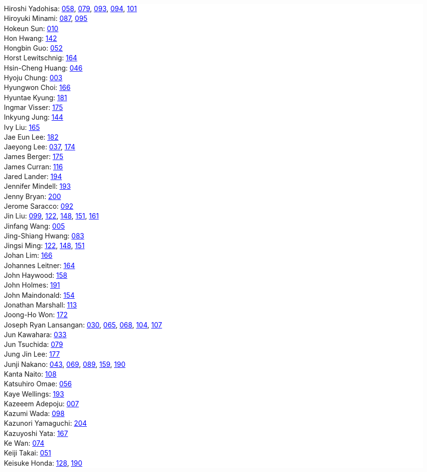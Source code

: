 Hiroshi Yadohisa: <a href="Monday.html#talk_058" style ="color: blue;">058</a>, <a href="Monday.html#talk_079" style ="color: blue;">079</a>, <a href="Monday.html#talk_093" style ="color: blue;">093</a>, <a href="Monday.html#talk_094" style ="color: blue;">094</a>, <a href="Wednesday.html#talk_101" style ="color: blue;">101</a><br />
Hiroyuki Minami: <a href="Monday.html#talk_087" style ="color: blue;">087</a>, <a href="Monday.html#talk_095" style ="color: blue;">095</a><br />
Hokeun Sun: <a href="Monday.html#talk_010" style ="color: blue;">010</a><br />
Hon Hwang: <a href="Monday.html#talk_142" style ="color: blue;">142</a><br />
Hongbin Guo: <a href="Monday.html#talk_052" style ="color: blue;">052</a><br />
Horst Lewitschnig: <a href="Tuesday.html#talk_164" style ="color: blue;">164</a><br />
Hsin-Cheng Huang: <a href="Tuesday.html#talk_046" style ="color: blue;">046</a><br />
Hyoju Chung: <a href="Wednesday.html#talk_003" style ="color: blue;">003</a><br />
Hyungwon Choi: <a href="Wednesday.html#talk_166" style ="color: blue;">166</a><br />
Hyuntae Kyung: <a href="Wednesday.html#talk_181" style ="color: blue;">181</a><br />
Ingmar Visser: <a href="Tuesday.html#talk_175" style ="color: blue;">175</a><br />
Inkyung Jung: <a href="Tuesday.html#talk_144" style ="color: blue;">144</a><br />
Ivy Liu: <a href="Thursday.html#talk_165" style ="color: blue;">165</a><br />
Jae Eun Lee: <a href="Monday.html#talk_182" style ="color: blue;">182</a><br />
Jaeyong Lee: <a href="Monday.html#talk_037" style ="color: blue;">037</a>, <a href="Tuesday.html#talk_174" style ="color: blue;">174</a><br />
James Berger: <a href="Tuesday.html#talk_175" style ="color: blue;">175</a><br />
James Curran: <a href="Tuesday.html#talk_116" style ="color: blue;">116</a><br />
Jared Lander: <a href="Wednesday.html#talk_194" style ="color: blue;">194</a><br />
Jennifer Mindell: <a href="Tuesday.html#talk_193" style ="color: blue;">193</a><br />
Jenny Bryan: <a href="Monday.html#talk_200" style ="color: blue;">200</a><br />
Jerome Saracco: <a href="Monday.html#talk_092" style ="color: blue;">092</a><br />
Jin Liu: <a href="Monday.html#talk_099" style ="color: blue;">099</a>, <a href="Monday.html#talk_122" style ="color: blue;">122</a>, <a href="Monday.html#talk_148" style ="color: blue;">148</a>, <a href="Tuesday.html#talk_151" style ="color: blue;">151</a>, <a href="Thursday.html#talk_161" style ="color: blue;">161</a><br />
Jinfang Wang: <a href="Wednesday.html#talk_005" style ="color: blue;">005</a><br />
Jing-Shiang Hwang: <a href="Wednesday.html#talk_083" style ="color: blue;">083</a><br />
Jingsi Ming: <a href="Monday.html#talk_122" style ="color: blue;">122</a>, <a href="Monday.html#talk_148" style ="color: blue;">148</a>, <a href="Tuesday.html#talk_151" style ="color: blue;">151</a><br />
Johan Lim: <a href="Wednesday.html#talk_166" style ="color: blue;">166</a><br />
Johannes Leitner: <a href="Tuesday.html#talk_164" style ="color: blue;">164</a><br />
John Haywood: <a href="Wednesday.html#talk_158" style ="color: blue;">158</a><br />
John Holmes: <a href="Tuesday.html#talk_191" style ="color: blue;">191</a><br />
John Maindonald: <a href="Wednesday.html#talk_154" style ="color: blue;">154</a><br />
Jonathan Marshall: <a href="Tuesday.html#talk_113" style ="color: blue;">113</a><br />
Joong-Ho Won: <a href="Wednesday.html#talk_172" style ="color: blue;">172</a><br />
Joseph Ryan Lansangan: <a href="Monday.html#talk_030" style ="color: blue;">030</a>, <a href="Monday.html#talk_065" style ="color: blue;">065</a>, <a href="Wednesday.html#talk_068" style ="color: blue;">068</a>, <a href="Wednesday.html#talk_104" style ="color: blue;">104</a>, <a href="Wednesday.html#talk_107" style ="color: blue;">107</a><br />
Jun Kawahara: <a href="Monday.html#talk_033" style ="color: blue;">033</a><br />
Jun Tsuchida: <a href="Monday.html#talk_079" style ="color: blue;">079</a><br />
Jung Jin Lee: <a href="Monday.html#talk_177" style ="color: blue;">177</a><br />
Junji Nakano: <a href="Monday.html#talk_043" style ="color: blue;">043</a>, <a href="Monday.html#talk_069" style ="color: blue;">069</a>, <a href="Thursday.html#talk_089" style ="color: blue;">089</a>, <a href="Thursday.html#talk_159" style ="color: blue;">159</a>, <a href="Thursday.html#talk_190" style ="color: blue;">190</a><br />
Kanta Naito: <a href="Wednesday.html#talk_108" style ="color: blue;">108</a><br />
Katsuhiro Omae: <a href="Wednesday.html#talk_056" style ="color: blue;">056</a><br />
Kaye Wellings: <a href="Tuesday.html#talk_193" style ="color: blue;">193</a><br />
Kazeeem Adepoju: <a href="Wednesday.html#talk_007" style ="color: blue;">007</a><br />
Kazumi Wada: <a href="Wednesday.html#talk_098" style ="color: blue;">098</a><br />
Kazunori Yamaguchi: <a href="Monday.html#talk_204" style ="color: blue;">204</a><br />
Kazuyoshi Yata: <a href="Wednesday.html#talk_167" style ="color: blue;">167</a><br />
Ke Wan: <a href="Tuesday.html#talk_074" style ="color: blue;">074</a><br />
Keiji Takai: <a href="Thursday.html#talk_051" style ="color: blue;">051</a><br />
Keisuke Honda: <a href="Monday.html#talk_128" style ="color: blue;">128</a>, <a href="Monday.html#talk_190" style ="color: blue;">190</a><br />